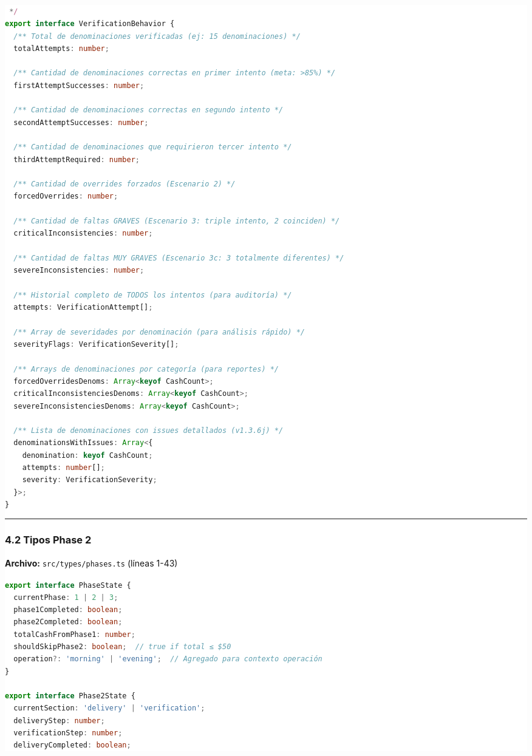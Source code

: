 ```typescript
 */
export interface VerificationBehavior {
  /** Total de denominaciones verificadas (ej: 15 denominaciones) */
  totalAttempts: number;

  /** Cantidad de denominaciones correctas en primer intento (meta: >85%) */
  firstAttemptSuccesses: number;

  /** Cantidad de denominaciones correctas en segundo intento */
  secondAttemptSuccesses: number;

  /** Cantidad de denominaciones que requirieron tercer intento */
  thirdAttemptRequired: number;

  /** Cantidad de overrides forzados (Escenario 2) */
  forcedOverrides: number;

  /** Cantidad de faltas GRAVES (Escenario 3: triple intento, 2 coinciden) */
  criticalInconsistencies: number;

  /** Cantidad de faltas MUY GRAVES (Escenario 3c: 3 totalmente diferentes) */
  severeInconsistencies: number;

  /** Historial completo de TODOS los intentos (para auditoría) */
  attempts: VerificationAttempt[];

  /** Array de severidades por denominación (para análisis rápido) */
  severityFlags: VerificationSeverity[];

  /** Arrays de denominaciones por categoría (para reportes) */
  forcedOverridesDenoms: Array<keyof CashCount>;
  criticalInconsistenciesDenoms: Array<keyof CashCount>;
  severeInconsistenciesDenoms: Array<keyof CashCount>;

  /** Lista de denominaciones con issues detallados (v1.3.6j) */
  denominationsWithIssues: Array<{
    denomination: keyof CashCount;
    attempts: number[];
    severity: VerificationSeverity;
  }>;
}
```

---

### 4.2 Tipos Phase 2

**Archivo:** `src/types/phases.ts` (líneas 1-43)

```typescript
export interface PhaseState {
  currentPhase: 1 | 2 | 3;
  phase1Completed: boolean;
  phase2Completed: boolean;
  totalCashFromPhase1: number;
  shouldSkipPhase2: boolean;  // true if total ≤ $50
  operation?: 'morning' | 'evening';  // Agregado para contexto operación
}

export interface Phase2State {
  currentSection: 'delivery' | 'verification';
  deliveryStep: number;
  verificationStep: number;
  deliveryCompleted: boolean;
```